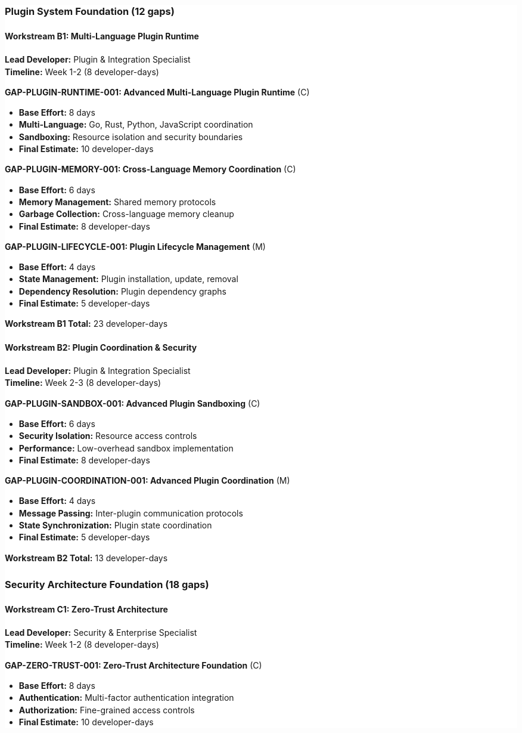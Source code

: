 ### **Plugin System Foundation (12 gaps)**

#### **Workstream B1: Multi-Language Plugin Runtime**
**Lead Developer:** Plugin & Integration Specialist  
**Timeline:** Week 1-2 (8 developer-days)

**GAP-PLUGIN-RUNTIME-001: Advanced Multi-Language Plugin Runtime** (C)
- **Base Effort:** 8 days
- **Multi-Language:** Go, Rust, Python, JavaScript coordination
- **Sandboxing:** Resource isolation and security boundaries
- **Final Estimate:** 10 developer-days

**GAP-PLUGIN-MEMORY-001: Cross-Language Memory Coordination** (C)
- **Base Effort:** 6 days
- **Memory Management:** Shared memory protocols
- **Garbage Collection:** Cross-language memory cleanup
- **Final Estimate:** 8 developer-days

**GAP-PLUGIN-LIFECYCLE-001: Plugin Lifecycle Management** (M)
- **Base Effort:** 4 days
- **State Management:** Plugin installation, update, removal
- **Dependency Resolution:** Plugin dependency graphs
- **Final Estimate:** 5 developer-days

**Workstream B1 Total:** 23 developer-days

#### **Workstream B2: Plugin Coordination & Security**
**Lead Developer:** Plugin & Integration Specialist  
**Timeline:** Week 2-3 (8 developer-days)

**GAP-PLUGIN-SANDBOX-001: Advanced Plugin Sandboxing** (C)
- **Base Effort:** 6 days
- **Security Isolation:** Resource access controls
- **Performance:** Low-overhead sandbox implementation
- **Final Estimate:** 8 developer-days

**GAP-PLUGIN-COORDINATION-001: Advanced Plugin Coordination** (M)
- **Base Effort:** 4 days
- **Message Passing:** Inter-plugin communication protocols
- **State Synchronization:** Plugin state coordination
- **Final Estimate:** 5 developer-days

**Workstream B2 Total:** 13 developer-days

### **Security Architecture Foundation (18 gaps)**

#### **Workstream C1: Zero-Trust Architecture**
**Lead Developer:** Security & Enterprise Specialist  
**Timeline:** Week 1-2 (8 developer-days)

**GAP-ZERO-TRUST-001: Zero-Trust Architecture Foundation** (C)
- **Base Effort:** 8 days
- **Authentication:** Multi-factor authentication integration
- **Authorization:** Fine-grained access controls
- **Final Estimate:** 10 developer-days
